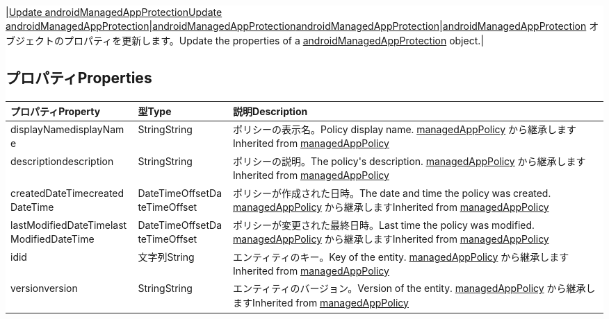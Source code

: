 |[<span data-ttu-id="f609e-123">Update androidManagedAppProtection</span><span class="sxs-lookup"><span data-stu-id="f609e-123">Update androidManagedAppProtection</span></span>](../api/intune-mam-androidmanagedappprotection-update.md)|[<span data-ttu-id="f609e-124">androidManagedAppProtection</span><span class="sxs-lookup"><span data-stu-id="f609e-124">androidManagedAppProtection</span></span>](../resources/intune-mam-androidmanagedappprotection.md)|<span data-ttu-id="f609e-125">[androidManagedAppProtection](../resources/intune-mam-androidmanagedappprotection.md) オブジェクトのプロパティを更新します。</span><span class="sxs-lookup"><span data-stu-id="f609e-125">Update the properties of a [androidManagedAppProtection](../resources/intune-mam-androidmanagedappprotection.md) object.</span></span>|

## <a name="properties"></a><span data-ttu-id="f609e-126">プロパティ</span><span class="sxs-lookup"><span data-stu-id="f609e-126">Properties</span></span>
|<span data-ttu-id="f609e-127">プロパティ</span><span class="sxs-lookup"><span data-stu-id="f609e-127">Property</span></span>|<span data-ttu-id="f609e-128">型</span><span class="sxs-lookup"><span data-stu-id="f609e-128">Type</span></span>|<span data-ttu-id="f609e-129">説明</span><span class="sxs-lookup"><span data-stu-id="f609e-129">Description</span></span>|
|:---|:---|:---|
|<span data-ttu-id="f609e-130">displayName</span><span class="sxs-lookup"><span data-stu-id="f609e-130">displayName</span></span>|<span data-ttu-id="f609e-131">String</span><span class="sxs-lookup"><span data-stu-id="f609e-131">String</span></span>|<span data-ttu-id="f609e-132">ポリシーの表示名。</span><span class="sxs-lookup"><span data-stu-id="f609e-132">Policy display name.</span></span> <span data-ttu-id="f609e-133">[managedAppPolicy](../resources/intune-mam-managedapppolicy.md) から継承します</span><span class="sxs-lookup"><span data-stu-id="f609e-133">Inherited from [managedAppPolicy](../resources/intune-mam-managedapppolicy.md)</span></span>|
|<span data-ttu-id="f609e-134">description</span><span class="sxs-lookup"><span data-stu-id="f609e-134">description</span></span>|<span data-ttu-id="f609e-135">String</span><span class="sxs-lookup"><span data-stu-id="f609e-135">String</span></span>|<span data-ttu-id="f609e-136">ポリシーの説明。</span><span class="sxs-lookup"><span data-stu-id="f609e-136">The policy's description.</span></span> <span data-ttu-id="f609e-137">[managedAppPolicy](../resources/intune-mam-managedapppolicy.md) から継承します</span><span class="sxs-lookup"><span data-stu-id="f609e-137">Inherited from [managedAppPolicy](../resources/intune-mam-managedapppolicy.md)</span></span>|
|<span data-ttu-id="f609e-138">createdDateTime</span><span class="sxs-lookup"><span data-stu-id="f609e-138">createdDateTime</span></span>|<span data-ttu-id="f609e-139">DateTimeOffset</span><span class="sxs-lookup"><span data-stu-id="f609e-139">DateTimeOffset</span></span>|<span data-ttu-id="f609e-140">ポリシーが作成された日時。</span><span class="sxs-lookup"><span data-stu-id="f609e-140">The date and time the policy was created.</span></span> <span data-ttu-id="f609e-141">[managedAppPolicy](../resources/intune-mam-managedapppolicy.md) から継承します</span><span class="sxs-lookup"><span data-stu-id="f609e-141">Inherited from [managedAppPolicy](../resources/intune-mam-managedapppolicy.md)</span></span>|
|<span data-ttu-id="f609e-142">lastModifiedDateTime</span><span class="sxs-lookup"><span data-stu-id="f609e-142">lastModifiedDateTime</span></span>|<span data-ttu-id="f609e-143">DateTimeOffset</span><span class="sxs-lookup"><span data-stu-id="f609e-143">DateTimeOffset</span></span>|<span data-ttu-id="f609e-144">ポリシーが変更された最終日時。</span><span class="sxs-lookup"><span data-stu-id="f609e-144">Last time the policy was modified.</span></span> <span data-ttu-id="f609e-145">[managedAppPolicy](../resources/intune-mam-managedapppolicy.md) から継承します</span><span class="sxs-lookup"><span data-stu-id="f609e-145">Inherited from [managedAppPolicy](../resources/intune-mam-managedapppolicy.md)</span></span>|
|<span data-ttu-id="f609e-146">id</span><span class="sxs-lookup"><span data-stu-id="f609e-146">id</span></span>|<span data-ttu-id="f609e-147">文字列</span><span class="sxs-lookup"><span data-stu-id="f609e-147">String</span></span>|<span data-ttu-id="f609e-148">エンティティのキー。</span><span class="sxs-lookup"><span data-stu-id="f609e-148">Key of the entity.</span></span> <span data-ttu-id="f609e-149">[managedAppPolicy](../resources/intune-mam-managedapppolicy.md) から継承します</span><span class="sxs-lookup"><span data-stu-id="f609e-149">Inherited from [managedAppPolicy](../resources/intune-mam-managedapppolicy.md)</span></span>|
|<span data-ttu-id="f609e-150">version</span><span class="sxs-lookup"><span data-stu-id="f609e-150">version</span></span>|<span data-ttu-id="f609e-151">String</span><span class="sxs-lookup"><span data-stu-id="f609e-151">String</span></span>|<span data-ttu-id="f609e-152">エンティティのバージョン。</span><span class="sxs-lookup"><span data-stu-id="f609e-152">Version of the entity.</span></span> <span data-ttu-id="f609e-153">[managedAppPolicy](../resources/intune-mam-managedapppolicy.md) から継承します</span><span class="sxs-lookup"><span data-stu-id="f609e-153">Inherited from [managedAppPolicy](../resources/intune-mam-managedapppolicy.md)</span></span>|